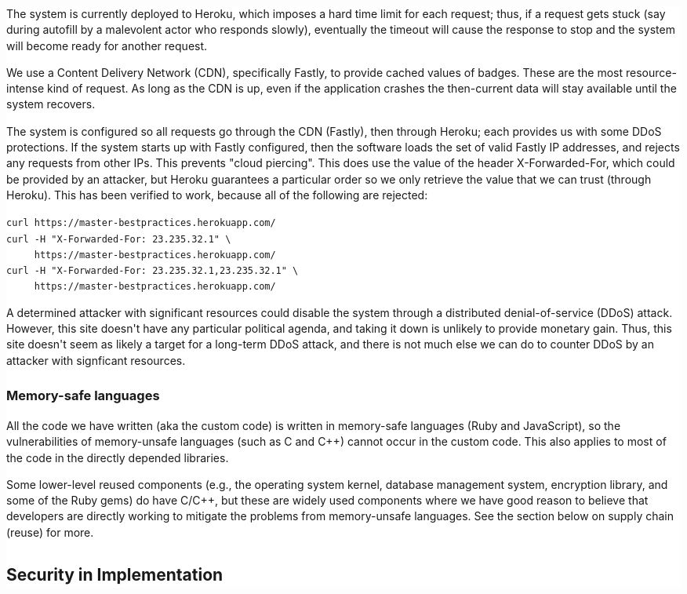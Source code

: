 The system is currently deployed to Heroku, which imposes a hard
time limit for each request; thus, if a request gets stuck
(say during autofill by a malevolent actor who responds slowly),
eventually the timeout will cause the response to stop and the
system will become ready for another request.

We use a Content Delivery Network (CDN), specifically Fastly,
to provide cached values of badges.
These are the most resource-intense kind of request.
As long as the CDN is up, even if the application crashes the
then-current data will stay available until the system recovers.

The system is configured so all requests go through the CDN (Fastly),
then through Heroku; each provides us with some DDoS protections.
If the system starts up with Fastly configured, then the software
loads the set of valid Fastly IP addresses, and rejects any requests
from other IPs.  This prevents "cloud piercing".
This does use the value of the header X-Forwarded-For, which could
be provided by an attacker, but Heroku guarantees a particular order
so we only retrieve the value that we can trust (through Heroku).
This has been verified to work, because all of the following are rejected:

~~~~
curl https://master-bestpractices.herokuapp.com/
curl -H "X-Forwarded-For: 23.235.32.1" \
     https://master-bestpractices.herokuapp.com/
curl -H "X-Forwarded-For: 23.235.32.1,23.235.32.1" \
     https://master-bestpractices.herokuapp.com/
~~~~

A determined attacker with significant resources could disable the
system through a distributed denial-of-service (DDoS) attack.
However, this site doesn't have any particular political agenda,
and taking it down is unlikely to provide monetary gain.
Thus, this site doesn't seem as likely a target for a long-term DDoS
attack, and there is not much else we can do to counter DDoS
by an attacker with signficant resources.

### Memory-safe languages

All the code we have written (aka the custom code)
is written in memory-safe languages
(Ruby and JavaScript), so the vulnerabilities of memory-unsafe
languages (such as C and C++) cannot occur in the custom code.
This also applies to most of the code in the directly depended libraries.

Some lower-level reused components (e.g., the operating system kernel,
database management system, encryption library, and some of the Ruby gems)
do have C/C++, but these are widely used components where we have
good reason to believe that developers are directly working to mitigate
the problems from memory-unsafe languages.
See the section below on supply chain (reuse) for more.

## Security in Implementation
